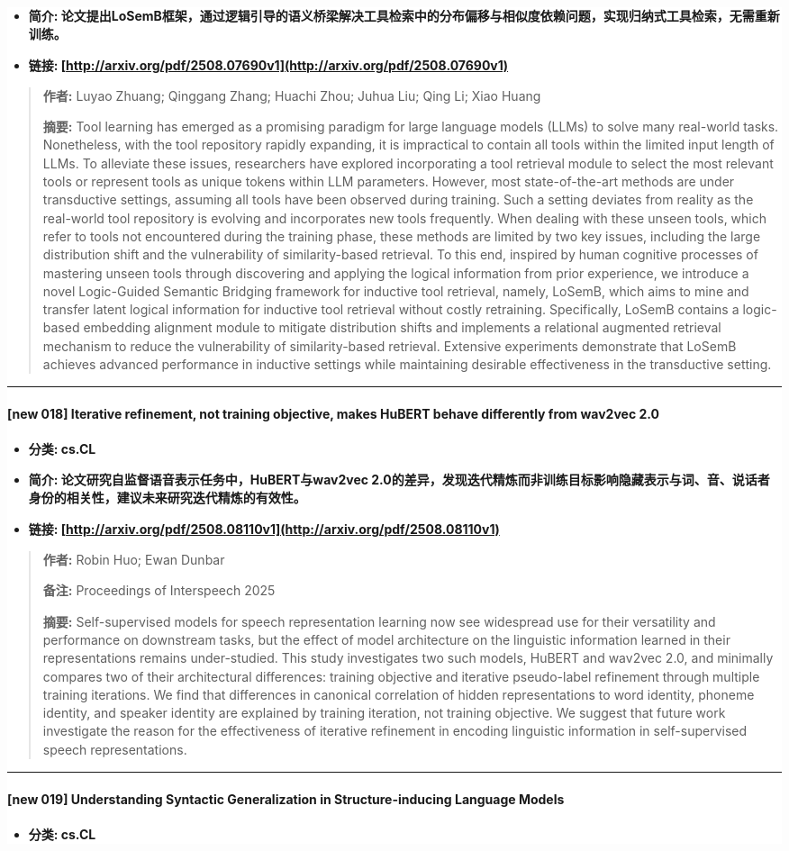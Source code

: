 - **简介: 论文提出LoSemB框架，通过逻辑引导的语义桥梁解决工具检索中的分布偏移与相似度依赖问题，实现归纳式工具检索，无需重新训练。**

- **链接: [http://arxiv.org/pdf/2508.07690v1](http://arxiv.org/pdf/2508.07690v1)**

> **作者:** Luyao Zhuang; Qinggang Zhang; Huachi Zhou; Juhua Liu; Qing Li; Xiao Huang
>
> **摘要:** Tool learning has emerged as a promising paradigm for large language models (LLMs) to solve many real-world tasks. Nonetheless, with the tool repository rapidly expanding, it is impractical to contain all tools within the limited input length of LLMs. To alleviate these issues, researchers have explored incorporating a tool retrieval module to select the most relevant tools or represent tools as unique tokens within LLM parameters. However, most state-of-the-art methods are under transductive settings, assuming all tools have been observed during training. Such a setting deviates from reality as the real-world tool repository is evolving and incorporates new tools frequently. When dealing with these unseen tools, which refer to tools not encountered during the training phase, these methods are limited by two key issues, including the large distribution shift and the vulnerability of similarity-based retrieval. To this end, inspired by human cognitive processes of mastering unseen tools through discovering and applying the logical information from prior experience, we introduce a novel Logic-Guided Semantic Bridging framework for inductive tool retrieval, namely, LoSemB, which aims to mine and transfer latent logical information for inductive tool retrieval without costly retraining. Specifically, LoSemB contains a logic-based embedding alignment module to mitigate distribution shifts and implements a relational augmented retrieval mechanism to reduce the vulnerability of similarity-based retrieval. Extensive experiments demonstrate that LoSemB achieves advanced performance in inductive settings while maintaining desirable effectiveness in the transductive setting.
>
---
#### [new 018] Iterative refinement, not training objective, makes HuBERT behave differently from wav2vec 2.0
- **分类: cs.CL**

- **简介: 论文研究自监督语音表示任务中，HuBERT与wav2vec 2.0的差异，发现迭代精炼而非训练目标影响隐藏表示与词、音、说话者身份的相关性，建议未来研究迭代精炼的有效性。**

- **链接: [http://arxiv.org/pdf/2508.08110v1](http://arxiv.org/pdf/2508.08110v1)**

> **作者:** Robin Huo; Ewan Dunbar
>
> **备注:** Proceedings of Interspeech 2025
>
> **摘要:** Self-supervised models for speech representation learning now see widespread use for their versatility and performance on downstream tasks, but the effect of model architecture on the linguistic information learned in their representations remains under-studied. This study investigates two such models, HuBERT and wav2vec 2.0, and minimally compares two of their architectural differences: training objective and iterative pseudo-label refinement through multiple training iterations. We find that differences in canonical correlation of hidden representations to word identity, phoneme identity, and speaker identity are explained by training iteration, not training objective. We suggest that future work investigate the reason for the effectiveness of iterative refinement in encoding linguistic information in self-supervised speech representations.
>
---
#### [new 019] Understanding Syntactic Generalization in Structure-inducing Language Models
- **分类: cs.CL**
